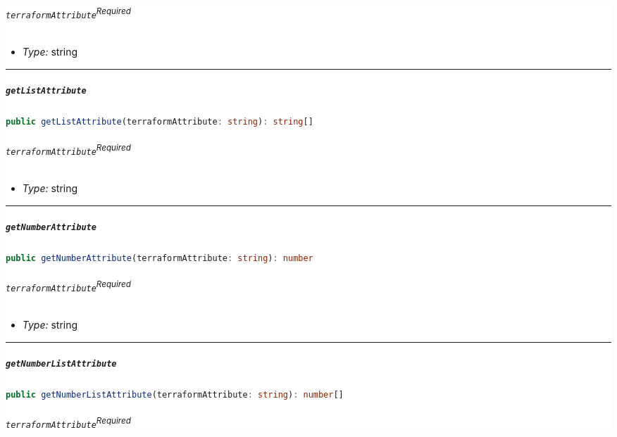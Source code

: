 ###### `terraformAttribute`<sup>Required</sup> <a name="terraformAttribute" id="@cdktf/provider-digitalocean.partnerAttachment.PartnerAttachmentTimeoutsOutputReference.getBooleanMapAttribute.parameter.terraformAttribute"></a>

- *Type:* string

---

##### `getListAttribute` <a name="getListAttribute" id="@cdktf/provider-digitalocean.partnerAttachment.PartnerAttachmentTimeoutsOutputReference.getListAttribute"></a>

```typescript
public getListAttribute(terraformAttribute: string): string[]
```

###### `terraformAttribute`<sup>Required</sup> <a name="terraformAttribute" id="@cdktf/provider-digitalocean.partnerAttachment.PartnerAttachmentTimeoutsOutputReference.getListAttribute.parameter.terraformAttribute"></a>

- *Type:* string

---

##### `getNumberAttribute` <a name="getNumberAttribute" id="@cdktf/provider-digitalocean.partnerAttachment.PartnerAttachmentTimeoutsOutputReference.getNumberAttribute"></a>

```typescript
public getNumberAttribute(terraformAttribute: string): number
```

###### `terraformAttribute`<sup>Required</sup> <a name="terraformAttribute" id="@cdktf/provider-digitalocean.partnerAttachment.PartnerAttachmentTimeoutsOutputReference.getNumberAttribute.parameter.terraformAttribute"></a>

- *Type:* string

---

##### `getNumberListAttribute` <a name="getNumberListAttribute" id="@cdktf/provider-digitalocean.partnerAttachment.PartnerAttachmentTimeoutsOutputReference.getNumberListAttribute"></a>

```typescript
public getNumberListAttribute(terraformAttribute: string): number[]
```

###### `terraformAttribute`<sup>Required</sup> <a name="terraformAttribute" id="@cdktf/provider-digitalocean.partnerAttachment.PartnerAttachmentTimeoutsOutputReference.getNumberListAttribute.parameter.terraformAttribute"></a>
